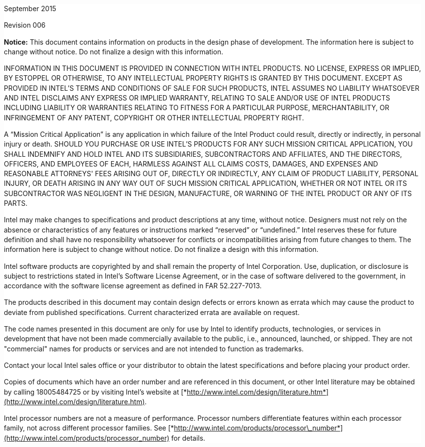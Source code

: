 September 2015

Revision 006

<span id="_Ref59442266" class="anchor"></span>

**Notice:** This document contains information on products in the design phase of development. The information here is subject to change without notice. Do not finalize a design with this information.

INFORMATION IN THIS DOCUMENT IS PROVIDED IN CONNECTION WITH INTEL PRODUCTS. NO LICENSE, EXPRESS OR IMPLIED, BY ESTOPPEL OR OTHERWISE, TO ANY INTELLECTUAL PROPERTY RIGHTS IS GRANTED BY THIS DOCUMENT. EXCEPT AS PROVIDED IN INTEL’S TERMS AND CONDITIONS OF SALE FOR SUCH PRODUCTS, INTEL ASSUMES NO LIABILITY WHATSOEVER AND INTEL DISCLAIMS ANY EXPRESS OR IMPLIED WARRANTY, RELATING TO SALE AND/OR USE OF INTEL PRODUCTS INCLUDING LIABILITY OR WARRANTIES RELATING TO FITNESS FOR A PARTICULAR PURPOSE, MERCHANTABILITY, OR INFRINGEMENT OF ANY PATENT, COPYRIGHT OR OTHER INTELLECTUAL PROPERTY RIGHT.

A “Mission Critical Application” is any application in which failure of the Intel Product could result, directly or indirectly, in personal injury or death. SHOULD YOU PURCHASE OR USE INTEL’S PRODUCTS FOR ANY SUCH MISSION CRITICAL APPLICATION, YOU SHALL INDEMNIFY AND HOLD INTEL AND ITS SUBSIDIARIES, SUBCONTRACTORS AND AFFILIATES, AND THE DIRECTORS, OFFICERS, AND EMPLOYEES OF EACH, HARMLESS AGAINST ALL CLAIMS COSTS, DAMAGES, AND EXPENSES AND REASONABLE ATTORNEYS' FEES ARISING OUT OF, DIRECTLY OR INDIRECTLY, ANY CLAIM OF PRODUCT LIABILITY, PERSONAL INJURY, OR DEATH ARISING IN ANY WAY OUT OF SUCH MISSION CRITICAL APPLICATION, WHETHER OR NOT INTEL OR ITS SUBCONTRACTOR WAS NEGLIGENT IN THE DESIGN, MANUFACTURE, OR WARNING OF THE INTEL PRODUCT OR ANY OF ITS PARTS.

Intel may make changes to specifications and product descriptions at any time, without notice. Designers must not rely on the absence or characteristics of any features or instructions marked “reserved” or “undefined.” Intel reserves these for future definition and shall have no responsibility whatsoever for conflicts or incompatibilities arising from future changes to them. The information here is subject to change without notice. Do not finalize a design with this information.

Intel software products are copyrighted by and shall remain the property of Intel Corporation. Use, duplication, or disclosure is subject to restrictions stated in Intel’s Software License Agreement, or in the case of software delivered to the government, in accordance with the software license agreement as defined in FAR 52.227-7013.

The products described in this document may contain design defects or errors known as errata which may cause the product to deviate from published specifications. Current characterized errata are available on request.

The code names presented in this document are only for use by Intel to identify products, technologies, or services in development that have not been made commercially available to the public, i.e., announced, launched, or shipped. They are not "commercial" names for products or services and are not intended to function as trademarks.

Contact your local Intel sales office or your distributor to obtain the latest specifications and before placing your product order.

Copies of documents which have an order number and are referenced in this document, or other Intel literature may be obtained by calling 18005484725 or by visiting Intel’s website at [*http://www.intel.com/design/literature.htm*](http://www.intel.com/design/literature.htm).

Intel processor numbers are not a measure of performance. Processor numbers differentiate features within each processor family, not across different processor families. See [*http://www.intel.com/products/processor\_number*](http://www.intel.com/products/processor_number) for details.
